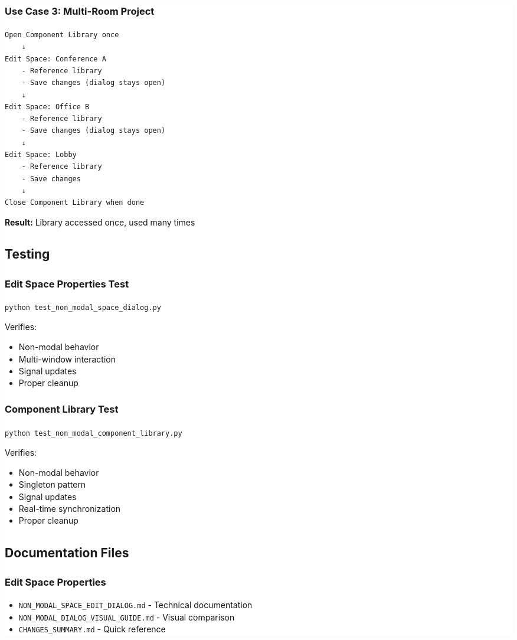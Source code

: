 
### Use Case 3: Multi-Room Project
```
Open Component Library once
    ↓
Edit Space: Conference A
    - Reference library
    - Save changes (dialog stays open)
    ↓
Edit Space: Office B
    - Reference library
    - Save changes (dialog stays open)
    ↓
Edit Space: Lobby
    - Reference library
    - Save changes
    ↓
Close Component Library when done
```

**Result:** Library accessed once, used many times

## Testing

### Edit Space Properties Test
```bash
python test_non_modal_space_dialog.py
```

Verifies:
- Non-modal behavior
- Multi-window interaction
- Signal updates
- Proper cleanup

### Component Library Test
```bash
python test_non_modal_component_library.py
```

Verifies:
- Non-modal behavior
- Singleton pattern
- Signal updates
- Real-time synchronization
- Proper cleanup

## Documentation Files

### Edit Space Properties
- `NON_MODAL_SPACE_EDIT_DIALOG.md` - Technical documentation
- `NON_MODAL_DIALOG_VISUAL_GUIDE.md` - Visual comparison
- `CHANGES_SUMMARY.md` - Quick reference
